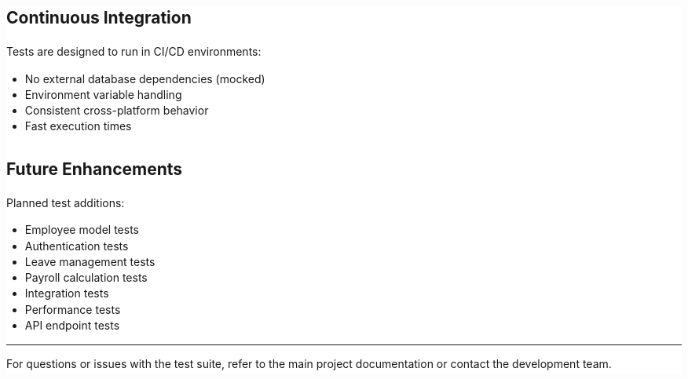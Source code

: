 ## Continuous Integration

Tests are designed to run in CI/CD environments:
- No external database dependencies (mocked)
- Environment variable handling
- Consistent cross-platform behavior
- Fast execution times

## Future Enhancements

Planned test additions:
- Employee model tests
- Authentication tests
- Leave management tests
- Payroll calculation tests
- Integration tests
- Performance tests
- API endpoint tests

---

For questions or issues with the test suite, refer to the main project documentation or contact the development team.